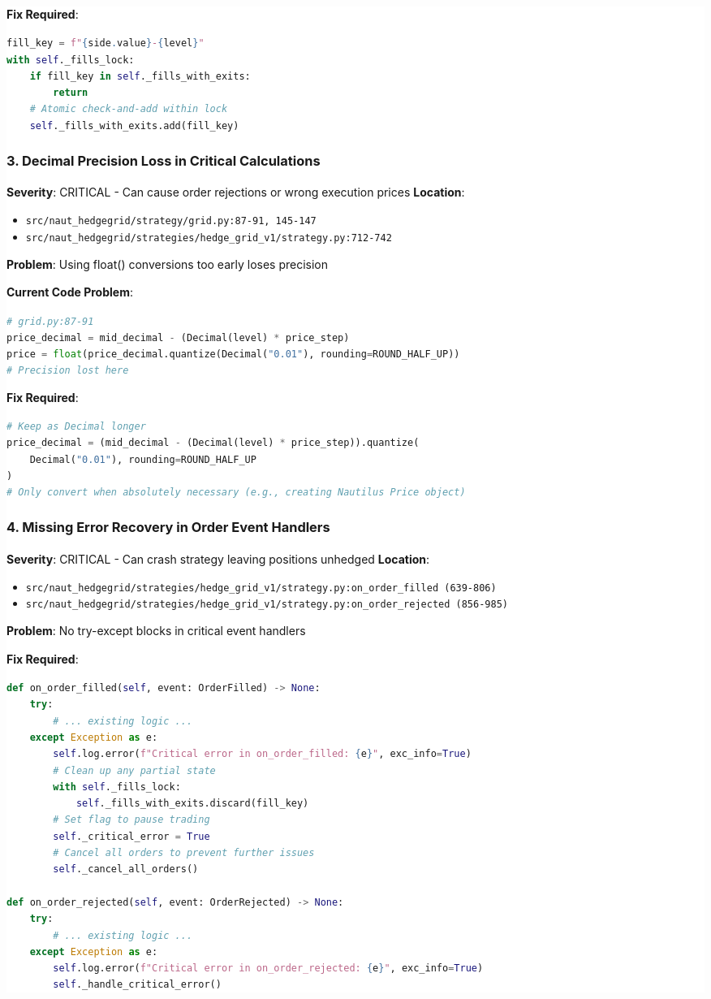 **Fix Required**:
```python
fill_key = f"{side.value}-{level}"
with self._fills_lock:
    if fill_key in self._fills_with_exits:
        return
    # Atomic check-and-add within lock
    self._fills_with_exits.add(fill_key)
```

### 3. Decimal Precision Loss in Critical Calculations
**Severity**: CRITICAL - Can cause order rejections or wrong execution prices
**Location**:
- `src/naut_hedgegrid/strategy/grid.py:87-91, 145-147`
- `src/naut_hedgegrid/strategies/hedge_grid_v1/strategy.py:712-742`

**Problem**: Using float() conversions too early loses precision

**Current Code Problem**:
```python
# grid.py:87-91
price_decimal = mid_decimal - (Decimal(level) * price_step)
price = float(price_decimal.quantize(Decimal("0.01"), rounding=ROUND_HALF_UP))
# Precision lost here
```

**Fix Required**:
```python
# Keep as Decimal longer
price_decimal = (mid_decimal - (Decimal(level) * price_step)).quantize(
    Decimal("0.01"), rounding=ROUND_HALF_UP
)
# Only convert when absolutely necessary (e.g., creating Nautilus Price object)
```

### 4. Missing Error Recovery in Order Event Handlers
**Severity**: CRITICAL - Can crash strategy leaving positions unhedged
**Location**:
- `src/naut_hedgegrid/strategies/hedge_grid_v1/strategy.py:on_order_filled (639-806)`
- `src/naut_hedgegrid/strategies/hedge_grid_v1/strategy.py:on_order_rejected (856-985)`

**Problem**: No try-except blocks in critical event handlers

**Fix Required**:
```python
def on_order_filled(self, event: OrderFilled) -> None:
    try:
        # ... existing logic ...
    except Exception as e:
        self.log.error(f"Critical error in on_order_filled: {e}", exc_info=True)
        # Clean up any partial state
        with self._fills_lock:
            self._fills_with_exits.discard(fill_key)
        # Set flag to pause trading
        self._critical_error = True
        # Cancel all orders to prevent further issues
        self._cancel_all_orders()

def on_order_rejected(self, event: OrderRejected) -> None:
    try:
        # ... existing logic ...
    except Exception as e:
        self.log.error(f"Critical error in on_order_rejected: {e}", exc_info=True)
        self._handle_critical_error()
```
